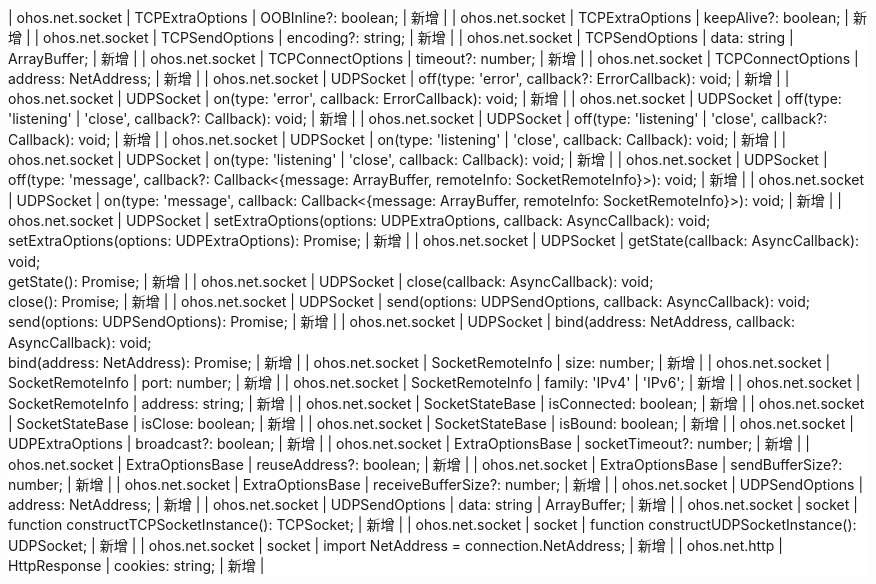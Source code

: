 | ohos.net.socket | TCPExtraOptions | OOBInline?: boolean; | 新增 |
| ohos.net.socket | TCPExtraOptions | keepAlive?: boolean; | 新增 |
| ohos.net.socket | TCPSendOptions | encoding?: string; | 新增 |
| ohos.net.socket | TCPSendOptions | data: string \| ArrayBuffer; | 新增 |
| ohos.net.socket | TCPConnectOptions | timeout?: number; | 新增 |
| ohos.net.socket | TCPConnectOptions | address: NetAddress; | 新增 |
| ohos.net.socket | UDPSocket | off(type: 'error', callback?: ErrorCallback): void; | 新增 |
| ohos.net.socket | UDPSocket | on(type: 'error', callback: ErrorCallback): void; | 新增 |
| ohos.net.socket | UDPSocket | off(type: 'listening' \| 'close', callback?: Callback<void>): void; | 新增 |
| ohos.net.socket | UDPSocket | off(type: 'listening' \| 'close', callback?: Callback<void>): void; | 新增 |
| ohos.net.socket | UDPSocket | on(type: 'listening' \| 'close', callback: Callback<void>): void; | 新增 |
| ohos.net.socket | UDPSocket | on(type: 'listening' \| 'close', callback: Callback<void>): void; | 新增 |
| ohos.net.socket | UDPSocket | off(type: 'message', callback?: Callback<{message: ArrayBuffer, remoteInfo: SocketRemoteInfo}>): void; | 新增 |
| ohos.net.socket | UDPSocket | on(type: 'message', callback: Callback<{message: ArrayBuffer, remoteInfo: SocketRemoteInfo}>): void; | 新增 |
| ohos.net.socket | UDPSocket | setExtraOptions(options: UDPExtraOptions, callback: AsyncCallback<void>): void;<br>setExtraOptions(options: UDPExtraOptions): Promise<void>; | 新增 |
| ohos.net.socket | UDPSocket | getState(callback: AsyncCallback<SocketStateBase>): void;<br>getState(): Promise<SocketStateBase>; | 新增 |
| ohos.net.socket | UDPSocket | close(callback: AsyncCallback<void>): void;<br>close(): Promise<void>; | 新增 |
| ohos.net.socket | UDPSocket | send(options: UDPSendOptions, callback: AsyncCallback<void>): void;<br>send(options: UDPSendOptions): Promise<void>; | 新增 |
| ohos.net.socket | UDPSocket | bind(address: NetAddress, callback: AsyncCallback<void>): void;<br>bind(address: NetAddress): Promise<void>; | 新增 |
| ohos.net.socket | SocketRemoteInfo | size: number; | 新增 |
| ohos.net.socket | SocketRemoteInfo | port: number; | 新增 |
| ohos.net.socket | SocketRemoteInfo | family: 'IPv4' \| 'IPv6'; | 新增 |
| ohos.net.socket | SocketRemoteInfo | address: string; | 新增 |
| ohos.net.socket | SocketStateBase | isConnected: boolean; | 新增 |
| ohos.net.socket | SocketStateBase | isClose: boolean; | 新增 |
| ohos.net.socket | SocketStateBase | isBound: boolean; | 新增 |
| ohos.net.socket | UDPExtraOptions | broadcast?: boolean; | 新增 |
| ohos.net.socket | ExtraOptionsBase | socketTimeout?: number; | 新增 |
| ohos.net.socket | ExtraOptionsBase | reuseAddress?: boolean; | 新增 |
| ohos.net.socket | ExtraOptionsBase | sendBufferSize?: number; | 新增 |
| ohos.net.socket | ExtraOptionsBase | receiveBufferSize?: number; | 新增 |
| ohos.net.socket | UDPSendOptions | address: NetAddress; | 新增 |
| ohos.net.socket | UDPSendOptions | data: string \| ArrayBuffer; | 新增 |
| ohos.net.socket | socket | function constructTCPSocketInstance(): TCPSocket; | 新增 |
| ohos.net.socket | socket | function constructUDPSocketInstance(): UDPSocket; | 新增 |
| ohos.net.socket | socket | import NetAddress = connection.NetAddress; | 新增 |
| ohos.net.http | HttpResponse | cookies: string; | 新增 |